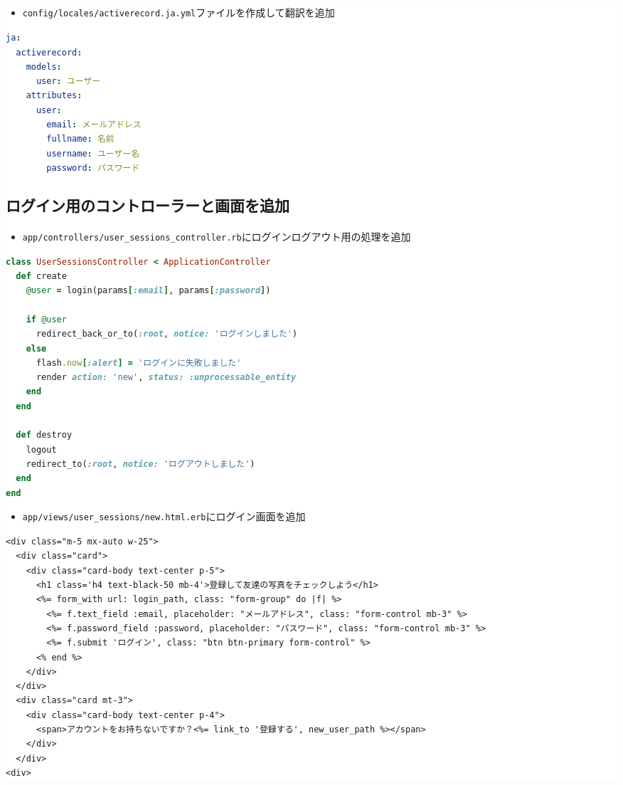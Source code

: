 * `config/locales/activerecord.ja.yml`ファイルを作成して翻訳を追加

```yaml
ja:
  activerecord:
    models:
      user: ユーザー
    attributes:
      user:
        email: メールアドレス
        fullname: 名前
        username: ユーザー名
        password: パスワード
```

## ログイン用のコントローラーと画面を追加
* `app/controllers/user_sessions_controller.rb`にログインログアウト用の処理を追加

```ruby
class UserSessionsController < ApplicationController
  def create
    @user = login(params[:email], params[:password])

    if @user
      redirect_back_or_to(:root, notice: 'ログインしました')
    else
      flash.now[:alert] = 'ログインに失敗しました'
      render action: 'new', status: :unprocessable_entity
    end
  end

  def destroy
    logout
    redirect_to(:root, notice: 'ログアウトしました')
  end
end
```

* `app/views/user_sessions/new.html.erb`にログイン画面を追加

```erb
<div class="m-5 mx-auto w-25">
  <div class="card">
    <div class="card-body text-center p-5">
      <h1 class='h4 text-black-50 mb-4'>登録して友達の写真をチェックしよう</h1>
      <%= form_with url: login_path, class: "form-group" do |f| %>
        <%= f.text_field :email, placeholder: "メールアドレス", class: "form-control mb-3" %>
        <%= f.password_field :password, placeholder: "パスワード", class: "form-control mb-3" %>
        <%= f.submit 'ログイン', class: "btn btn-primary form-control" %>
      <% end %>
    </div>
  </div>
  <div class="card mt-3">
    <div class="card-body text-center p-4">
      <span>アカウントをお持ちないですか？<%= link_to '登録する', new_user_path %></span>
    </div>
  </div>
<div>
```
